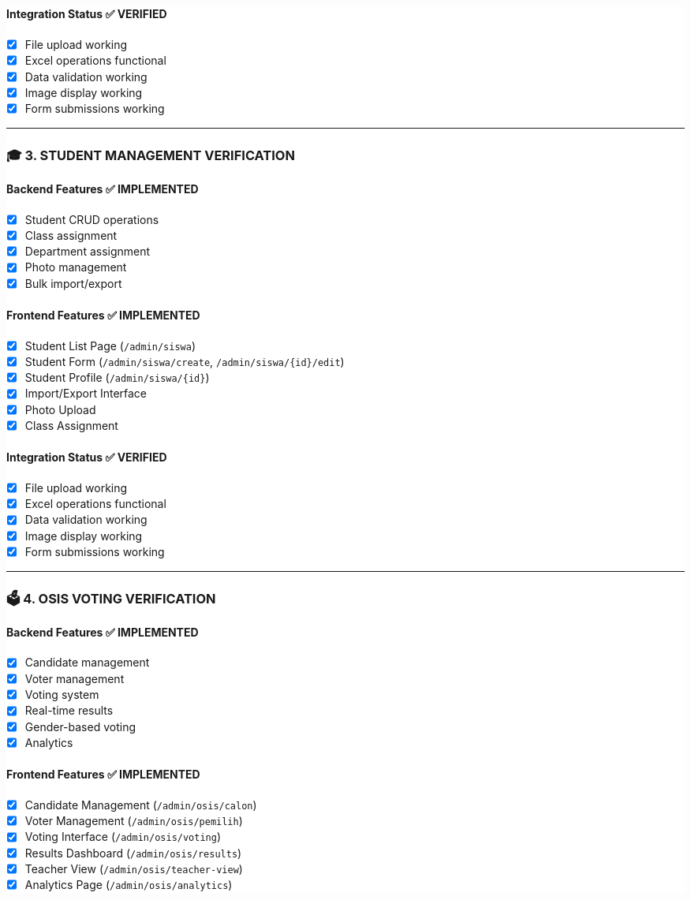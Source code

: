 #### **Integration Status** ✅ **VERIFIED**
- [x] File upload working
- [x] Excel operations functional
- [x] Data validation working
- [x] Image display working
- [x] Form submissions working

---

### **🎓 3. STUDENT MANAGEMENT VERIFICATION**

#### **Backend Features** ✅ **IMPLEMENTED**
- [x] Student CRUD operations
- [x] Class assignment
- [x] Department assignment
- [x] Photo management
- [x] Bulk import/export

#### **Frontend Features** ✅ **IMPLEMENTED**
- [x] Student List Page (`/admin/siswa`)
- [x] Student Form (`/admin/siswa/create`, `/admin/siswa/{id}/edit`)
- [x] Student Profile (`/admin/siswa/{id}`)
- [x] Import/Export Interface
- [x] Photo Upload
- [x] Class Assignment

#### **Integration Status** ✅ **VERIFIED**
- [x] File upload working
- [x] Excel operations functional
- [x] Data validation working
- [x] Image display working
- [x] Form submissions working

---

### **🗳️ 4. OSIS VOTING VERIFICATION**

#### **Backend Features** ✅ **IMPLEMENTED**
- [x] Candidate management
- [x] Voter management
- [x] Voting system
- [x] Real-time results
- [x] Gender-based voting
- [x] Analytics

#### **Frontend Features** ✅ **IMPLEMENTED**
- [x] Candidate Management (`/admin/osis/calon`)
- [x] Voter Management (`/admin/osis/pemilih`)
- [x] Voting Interface (`/admin/osis/voting`)
- [x] Results Dashboard (`/admin/osis/results`)
- [x] Teacher View (`/admin/osis/teacher-view`)
- [x] Analytics Page (`/admin/osis/analytics`)
